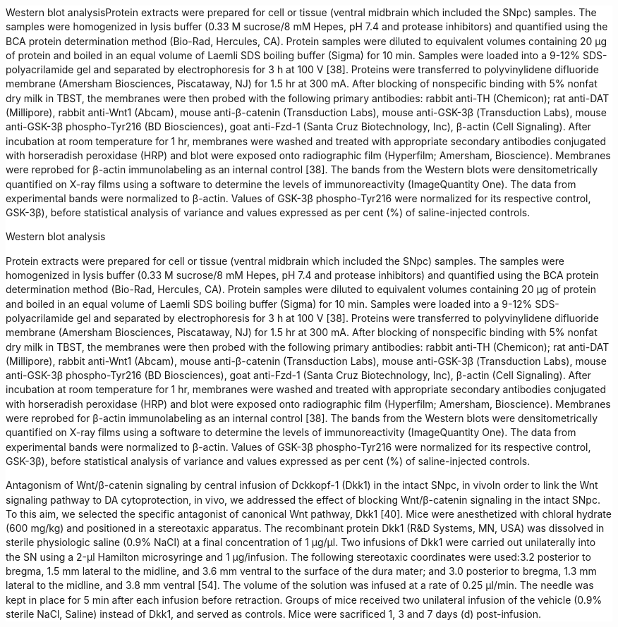 Western blot analysisProtein extracts were prepared for cell or tissue (ventral midbrain which included the SNpc) samples. The samples were homogenized in lysis buffer (0.33 M sucrose/8 mM Hepes, pH 7.4 and protease inhibitors) and quantified using the BCA protein determination method (Bio-Rad, Hercules, CA). Protein samples were diluted to equivalent volumes containing 20 μg of protein and boiled in an equal volume of Laemli SDS boiling buffer (Sigma) for 10 min. Samples were loaded into a 9-12% SDS-polyacrilamide gel and separated by electrophoresis for 3 h at 100 V [38]. Proteins were transferred to polyvinylidene difluoride membrane (Amersham Biosciences, Piscataway, NJ) for 1.5 hr at 300 mA. After blocking of nonspecific binding with 5% nonfat dry milk in TBST, the membranes were then probed with the following primary antibodies: rabbit anti-TH (Chemicon); rat anti-DAT (Millipore), rabbit anti-Wnt1 (Abcam), mouse anti-β-catenin (Transduction Labs), mouse anti-GSK-3β (Transduction Labs), mouse anti-GSK-3β phospho-Tyr216 (BD Biosciences), goat anti-Fzd-1 (Santa Cruz Biotechnology, Inc), β-actin (Cell Signaling). After incubation at room temperature for 1 hr, membranes were washed and treated with appropriate secondary antibodies conjugated with horseradish peroxidase (HRP) and blot were exposed onto radiographic film (Hyperfilm; Amersham, Bioscience). Membranes were reprobed for β-actin immunolabeling as an internal control [38]. The bands from the Western blots were densitometrically quantified on X-ray films using a software to determine the levels of immunoreactivity (ImageQuantity One). The data from experimental bands were normalized to β-actin. Values of GSK-3β phospho-Tyr216 were normalized for its respective control, GSK-3β), before statistical analysis of variance and values expressed as per cent (%) of saline-injected controls.

Western blot analysis

Protein extracts were prepared for cell or tissue (ventral midbrain which included the SNpc) samples. The samples were homogenized in lysis buffer (0.33 M sucrose/8 mM Hepes, pH 7.4 and protease inhibitors) and quantified using the BCA protein determination method (Bio-Rad, Hercules, CA). Protein samples were diluted to equivalent volumes containing 20 μg of protein and boiled in an equal volume of Laemli SDS boiling buffer (Sigma) for 10 min. Samples were loaded into a 9-12% SDS-polyacrilamide gel and separated by electrophoresis for 3 h at 100 V [38]. Proteins were transferred to polyvinylidene difluoride membrane (Amersham Biosciences, Piscataway, NJ) for 1.5 hr at 300 mA. After blocking of nonspecific binding with 5% nonfat dry milk in TBST, the membranes were then probed with the following primary antibodies: rabbit anti-TH (Chemicon); rat anti-DAT (Millipore), rabbit anti-Wnt1 (Abcam), mouse anti-β-catenin (Transduction Labs), mouse anti-GSK-3β (Transduction Labs), mouse anti-GSK-3β phospho-Tyr216 (BD Biosciences), goat anti-Fzd-1 (Santa Cruz Biotechnology, Inc), β-actin (Cell Signaling). After incubation at room temperature for 1 hr, membranes were washed and treated with appropriate secondary antibodies conjugated with horseradish peroxidase (HRP) and blot were exposed onto radiographic film (Hyperfilm; Amersham, Bioscience). Membranes were reprobed for β-actin immunolabeling as an internal control [38]. The bands from the Western blots were densitometrically quantified on X-ray films using a software to determine the levels of immunoreactivity (ImageQuantity One). The data from experimental bands were normalized to β-actin. Values of GSK-3β phospho-Tyr216 were normalized for its respective control, GSK-3β), before statistical analysis of variance and values expressed as per cent (%) of saline-injected controls.

Antagonism of Wnt/β-catenin signaling by central infusion of Dckkopf-1 (Dkk1) in the intact SNpc, in vivoIn order to link the Wnt signaling pathway to DA cytoprotection, in vivo, we addressed the effect of blocking Wnt/β-catenin signaling in the intact SNpc. To this aim, we selected the specific antagonist of canonical Wnt pathway, Dkk1 [40]. Mice were anesthetized with chloral hydrate (600 mg/kg) and positioned in a stereotaxic apparatus. The recombinant protein Dkk1 (R&D Systems, MN, USA) was dissolved in sterile physiologic saline (0.9% NaCl) at a final concentration of 1 μg/μl. Two infusions of Dkk1 were carried out unilaterally into the SN using a 2-μl Hamilton microsyringe and 1 μg/infusion. The following stereotaxic coordinates were used:3.2 posterior to bregma, 1.5 mm lateral to the midline, and 3.6 mm ventral to the surface of the dura mater; and 3.0 posterior to bregma, 1.3 mm lateral to the midline, and 3.8 mm ventral [54]. The volume of the solution was infused at a rate of 0.25 μl/min. The needle was kept in place for 5 min after each infusion before retraction. Groups of mice received two unilateral infusion of the vehicle (0.9% sterile NaCl, Saline) instead of Dkk1, and served as controls. Mice were sacrificed 1, 3 and 7 days (d) post-infusion.
